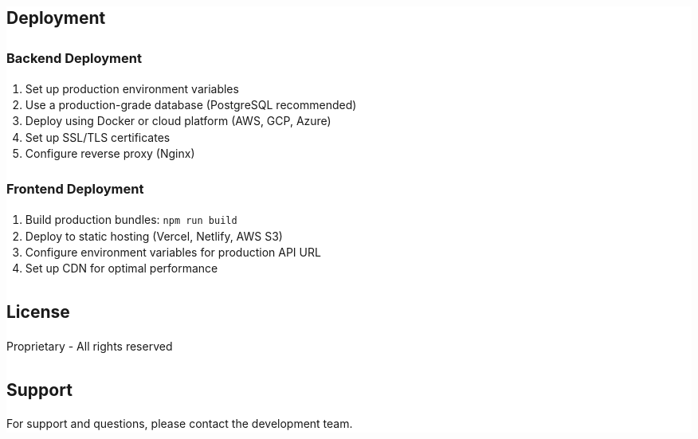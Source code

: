 ## Deployment

### Backend Deployment
1. Set up production environment variables
2. Use a production-grade database (PostgreSQL recommended)
3. Deploy using Docker or cloud platform (AWS, GCP, Azure)
4. Set up SSL/TLS certificates
5. Configure reverse proxy (Nginx)

### Frontend Deployment
1. Build production bundles: `npm run build`
2. Deploy to static hosting (Vercel, Netlify, AWS S3)
3. Configure environment variables for production API URL
4. Set up CDN for optimal performance

## License

Proprietary - All rights reserved

## Support

For support and questions, please contact the development team.
